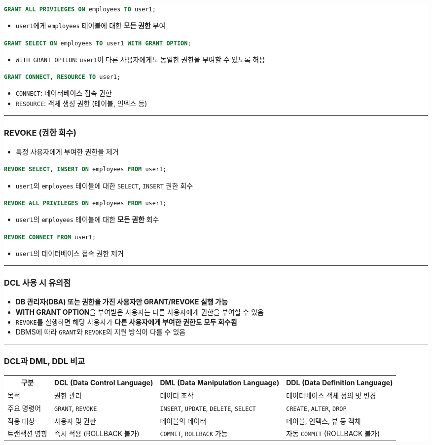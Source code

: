 ```sql
GRANT ALL PRIVILEGES ON employees TO user1;
```
- `user1`에게 `employees` 테이블에 대한 **모든 권한** 부여

```sql
GRANT SELECT ON employees TO user1 WITH GRANT OPTION;
```
- `WITH GRANT OPTION`: `user1`이 다른 사용자에게도 동일한 권한을 부여할 수 있도록 허용

```sql
GRANT CONNECT, RESOURCE TO user1;
```
- `CONNECT`: 데이터베이스 접속 권한
- `RESOURCE`: 객체 생성 권한 (테이블, 인덱스 등)

---

### REVOKE (권한 회수)
- 특정 사용자에게 부여한 권한을 제거

```sql title: ""
REVOKE SELECT, INSERT ON employees FROM user1;
```
- `user1`의 `employees` 테이블에 대한 `SELECT`, `INSERT` 권한 회수

```sql
REVOKE ALL PRIVILEGES ON employees FROM user1;
```
- `user1`의 `employees` 테이블에 대한 **모든 권한** 회수

```sql
REVOKE CONNECT FROM user1;
```
- `user1`의 데이터베이스 접속 권한 제거

---

### DCL 사용 시 유의점
- **DB 관리자(DBA) 또는 권한을 가진 사용자만 GRANT/REVOKE 실행 가능**
- **WITH GRANT OPTION**을 부여받은 사용자는 다른 사용자에게 권한을 부여할 수 있음
- `REVOKE`를 실행하면 해당 사용자가 **다른 사용자에게 부여한 권한도 모두 회수됨**
- DBMS에 따라 `GRANT`와 `REVOKE`의 지원 방식이 다를 수 있음

---

### DCL과 DML, DDL 비교
| 구분 | DCL (Data Control Language) | DML (Data Manipulation Language) | DDL (Data Definition Language) |
|------|----------------------------|----------------------------|----------------------------|
| 목적 | 권한 관리 | 데이터 조작 | 데이터베이스 객체 정의 및 변경 |
| 주요 명령어 | `GRANT`, `REVOKE` | `INSERT`, `UPDATE`, `DELETE`, `SELECT` | `CREATE`, `ALTER`, `DROP` |
| 적용 대상 | 사용자 및 권한 | 테이블의 데이터 | 테이블, 인덱스, 뷰 등 객체 |
| 트랜잭션 영향 | 즉시 적용 (ROLLBACK 불가) | `COMMIT`, `ROLLBACK` 가능 | 자동 `COMMIT` (ROLLBACK 불가) |


 

 

 

 

 
